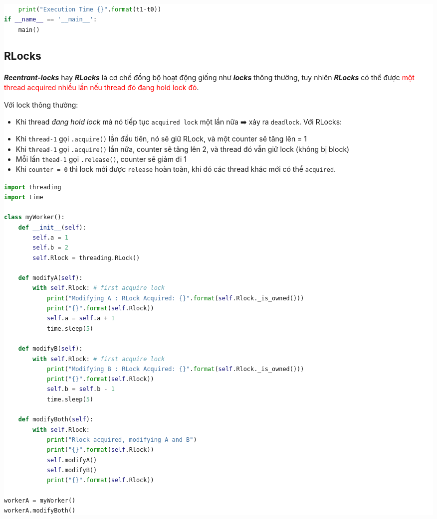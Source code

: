 ```python
    print("Execution Time {}".format(t1-t0))
if __name__ == '__main__':
    main()
```

## **RLocks**

***Reentrant-locks*** hay ***RLocks*** là cơ chế đồng bộ hoạt động giống như ***locks*** thông thường, tuy nhiên ***RLocks*** có thể được <span style="color: red">một thread acquired nhiều lần nếu thread đó đang hold lock đó</span>.

Với lock thông thường:
- Khi thread *đang hold lock* mà nó tiếp tục `acquired lock` một lần nữa ➡️ xảy ra `deadlock`.
Với RLocks:
* Khi `thread-1` gọi `.acquire()` lần đầu tiên, nó sẽ giữ RLock, và một counter sẽ tăng lên  = 1
* Khi `thread-1` gọi `.acquire()` lần nữa, counter sẽ tăng lên 2, và thread đó vẫn giữ lock (không bị block)
* Mỗi lần `thead-1` gọi `.release()`, counter sẽ giảm đi 1
* Khi `counter = 0` thì lock mới được `release` hoàn toàn, khi đó các thread khác mới có thể `acquired`.
```python
import threading
import time

class myWorker():
    def __init__(self):
        self.a = 1
        self.b = 2
        self.Rlock = threading.RLock()

    def modifyA(self):
        with self.Rlock: # first acquire lock
            print("Modifying A : RLock Acquired: {}".format(self.Rlock._is_owned()))
            print("{}".format(self.Rlock))
            self.a = self.a + 1
            time.sleep(5)

    def modifyB(self):
        with self.Rlock: # first acquire lock
            print("Modifying B : RLock Acquired: {}".format(self.Rlock._is_owned()))
            print("{}".format(self.Rlock))
            self.b = self.b - 1
            time.sleep(5)

    def modifyBoth(self):
        with self.Rlock:
            print("Rlock acquired, modifying A and B")
            print("{}".format(self.Rlock))
            self.modifyA()
            self.modifyB()
            print("{}".format(self.Rlock))

workerA = myWorker()
workerA.modifyBoth()
```
